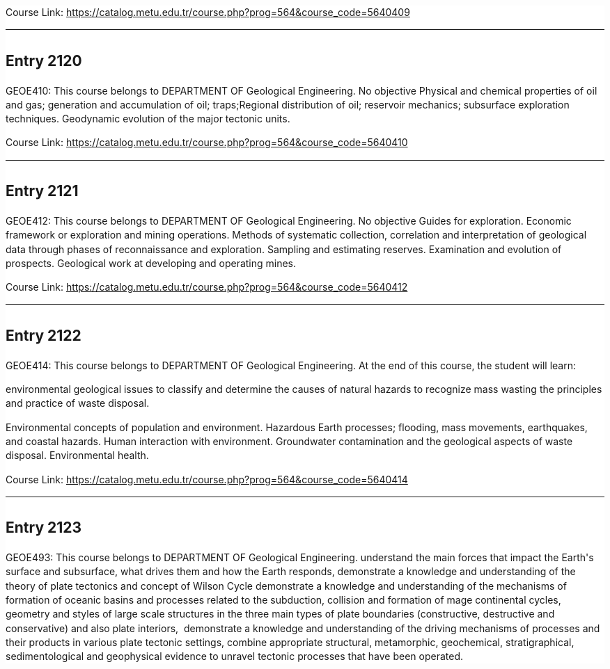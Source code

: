 Course Link: https://catalog.metu.edu.tr/course.php?prog=564&course_code=5640409

---

## Entry 2120

GEOE410: This course belongs to DEPARTMENT OF Geological Engineering. No objective 
Physical and chemical properties of oil and gas; generation and accumulation of oil; traps;Regional distribution of oil; reservoir mechanics; subsurface exploration techniques. Geodynamic evolution of the major tectonic units.

Course Link: https://catalog.metu.edu.tr/course.php?prog=564&course_code=5640410

---

## Entry 2121

GEOE412: This course belongs to DEPARTMENT OF Geological Engineering. No objective 
Guides for exploration. Economic framework or exploration and mining operations. Methods of systematic collection, correlation and interpretation of geological data through phases of reconnaissance and exploration. Sampling and estimating reserves. Examination and evolution of prospects. Geological work at developing and operating mines.

Course Link: https://catalog.metu.edu.tr/course.php?prog=564&course_code=5640412

---

## Entry 2122

GEOE414: This course belongs to DEPARTMENT OF Geological Engineering. At the end of this course, the student will learn:

environmental geological issues
to classify and determine the causes of natural hazards
to recognize mass wasting
the principles and practice of waste disposal.

 
Environmental concepts of population and environment. Hazardous Earth processes; flooding, mass movements, earthquakes, and coastal hazards. Human interaction with environment. Groundwater contamination and the geological aspects of waste disposal. Environmental health.

Course Link: https://catalog.metu.edu.tr/course.php?prog=564&course_code=5640414

---

## Entry 2123

GEOE493: This course belongs to DEPARTMENT OF Geological Engineering. 
understand the main forces that impact the Earth's surface and subsurface, what drives them and how the Earth responds,
demonstrate a knowledge and understanding of the theory of plate tectonics and concept of Wilson Cycle
demonstrate a knowledge and understanding of the mechanisms of formation of oceanic basins and processes related to the subduction, collision and formation of mage continental cycles,  
geometry and styles of large scale structures in the three main types of plate boundaries (constructive, destructive and conservative) and also plate interiors,
 demonstrate a knowledge and understanding of the driving mechanisms of processes and their products in various plate tectonic settings,
combine appropriate structural, metamorphic, geochemical, stratigraphical, sedimentological and geophysical evidence to unravel tectonic processes that have been operated. 
